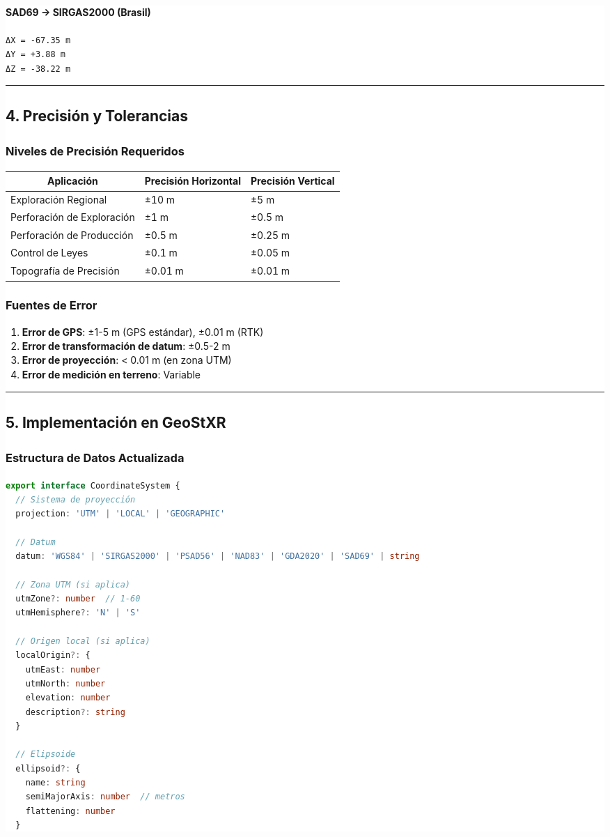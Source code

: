 #### SAD69 → SIRGAS2000 (Brasil)
```
ΔX = -67.35 m
ΔY = +3.88 m
ΔZ = -38.22 m
```

---

## 4. Precisión y Tolerancias

### Niveles de Precisión Requeridos

| Aplicación | Precisión Horizontal | Precisión Vertical |
|------------|---------------------|-------------------|
| Exploración Regional | ±10 m | ±5 m |
| Perforación de Exploración | ±1 m | ±0.5 m |
| Perforación de Producción | ±0.5 m | ±0.25 m |
| Control de Leyes | ±0.1 m | ±0.05 m |
| Topografía de Precisión | ±0.01 m | ±0.01 m |

### Fuentes de Error

1. **Error de GPS**: ±1-5 m (GPS estándar), ±0.01 m (RTK)
2. **Error de transformación de datum**: ±0.5-2 m
3. **Error de proyección**: < 0.01 m (en zona UTM)
4. **Error de medición en terreno**: Variable

---

## 5. Implementación en GeoStXR

### Estructura de Datos Actualizada

```typescript
export interface CoordinateSystem {
  // Sistema de proyección
  projection: 'UTM' | 'LOCAL' | 'GEOGRAPHIC'
  
  // Datum
  datum: 'WGS84' | 'SIRGAS2000' | 'PSAD56' | 'NAD83' | 'GDA2020' | 'SAD69' | string
  
  // Zona UTM (si aplica)
  utmZone?: number  // 1-60
  utmHemisphere?: 'N' | 'S'
  
  // Origen local (si aplica)
  localOrigin?: {
    utmEast: number
    utmNorth: number
    elevation: number
    description?: string
  }
  
  // Elipsoide
  ellipsoid?: {
    name: string
    semiMajorAxis: number  // metros
    flattening: number
  }
```